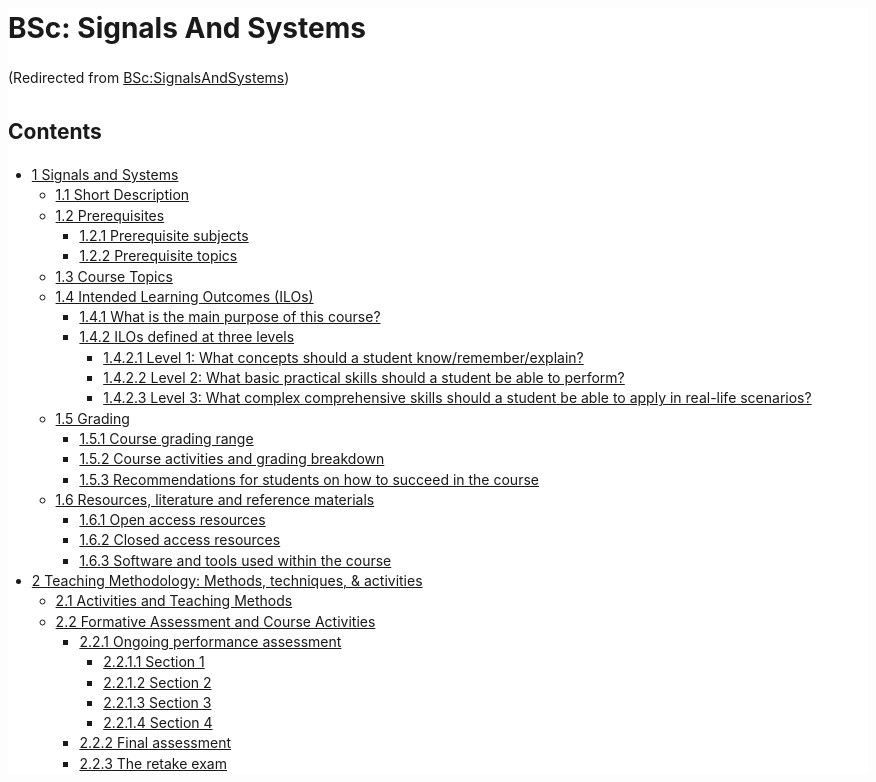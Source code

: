 






BSc: Signals And Systems
========================



(Redirected from [BSc:SignalsAndSystems](/index.php?title=BSc:SignalsAndSystems&redirect=no "BSc:SignalsAndSystems"))


Contents
--------


* [1 Signals and Systems](#Signals_and_Systems)
	+ [1.1 Short Description](#Short_Description)
	+ [1.2 Prerequisites](#Prerequisites)
		- [1.2.1 Prerequisite subjects](#Prerequisite_subjects)
		- [1.2.2 Prerequisite topics](#Prerequisite_topics)
	+ [1.3 Course Topics](#Course_Topics)
	+ [1.4 Intended Learning Outcomes (ILOs)](#Intended_Learning_Outcomes_.28ILOs.29)
		- [1.4.1 What is the main purpose of this course?](#What_is_the_main_purpose_of_this_course.3F)
		- [1.4.2 ILOs defined at three levels](#ILOs_defined_at_three_levels)
			* [1.4.2.1 Level 1: What concepts should a student know/remember/explain?](#Level_1:_What_concepts_should_a_student_know.2Fremember.2Fexplain.3F)
			* [1.4.2.2 Level 2: What basic practical skills should a student be able to perform?](#Level_2:_What_basic_practical_skills_should_a_student_be_able_to_perform.3F)
			* [1.4.2.3 Level 3: What complex comprehensive skills should a student be able to apply in real-life scenarios?](#Level_3:_What_complex_comprehensive_skills_should_a_student_be_able_to_apply_in_real-life_scenarios.3F)
	+ [1.5 Grading](#Grading)
		- [1.5.1 Course grading range](#Course_grading_range)
		- [1.5.2 Course activities and grading breakdown](#Course_activities_and_grading_breakdown)
		- [1.5.3 Recommendations for students on how to succeed in the course](#Recommendations_for_students_on_how_to_succeed_in_the_course)
	+ [1.6 Resources, literature and reference materials](#Resources.2C_literature_and_reference_materials)
		- [1.6.1 Open access resources](#Open_access_resources)
		- [1.6.2 Closed access resources](#Closed_access_resources)
		- [1.6.3 Software and tools used within the course](#Software_and_tools_used_within_the_course)
* [2 Teaching Methodology: Methods, techniques, & activities](#Teaching_Methodology:_Methods.2C_techniques.2C_.26_activities)
	+ [2.1 Activities and Teaching Methods](#Activities_and_Teaching_Methods)
	+ [2.2 Formative Assessment and Course Activities](#Formative_Assessment_and_Course_Activities)
		- [2.2.1 Ongoing performance assessment](#Ongoing_performance_assessment)
			* [2.2.1.1 Section 1](#Section_1)
			* [2.2.1.2 Section 2](#Section_2)
			* [2.2.1.3 Section 3](#Section_3)
			* [2.2.1.4 Section 4](#Section_4)
		- [2.2.2 Final assessment](#Final_assessment)
		- [2.2.3 The retake exam](#The_retake_exam)
